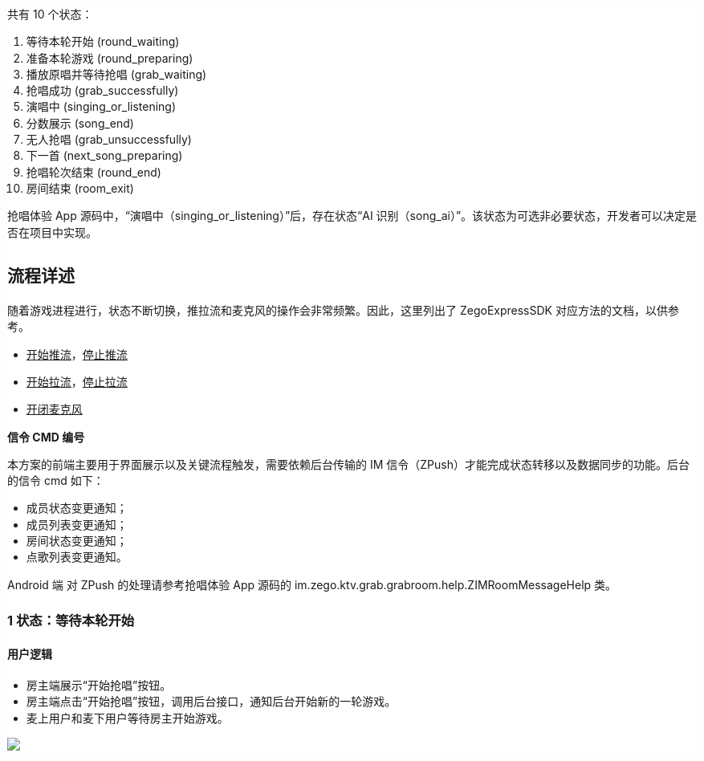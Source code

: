 共有 10 个状态：
1. 等待本轮开始 (round_waiting)
2. 准备本轮游戏 (round_preparing)
3. 播放原唱并等待抢唱 (grab_waiting)
4. 抢唱成功 (grab_successfully)
5. 演唱中 (singing_or_listening)
6. 分数展示 (song_end)
7. 无人抢唱 (grab_unsuccessfully)
8. 下一首 (next_song_preparing)
9. 抢唱轮次结束 (round_end)
10. 房间结束 (room_exit)

<Warning title="注意">

抢唱体验 App 源码中，“演唱中（singing_or_listening）”后，存在状态“AI 识别（song_ai）”。该状态为可选非必要状态，开发者可以决定是否在项目中实现。

</Warning>

## 流程详述

<Note title="说明">
随着游戏进程进行，状态不断切换，推拉流和麦克风的操作会非常频繁。因此，这里列出了 ZegoExpressSDK 对应方法的文档，以供参考。

- [开始推流](https://doc-zh.zego.im/article/api?doc=Express_Video_SDK_API~java_android_ios~class~ZegoExpressEngine#start-publishing-stream)，[停止推流](https://doc-zh.zego.im/article/api?doc=Express_Video_SDK_API~java_android_ios~class~ZegoExpressEngine#stop-publishing-stream)

- [开始拉流](https://doc-zh.zego.im/article/api?doc=Express_Video_SDK_API~java_android~class~ZegoExpressEngine#start-playing-stream)，[停止拉流](https://doc-zh.zego.im/article/api?doc=Express_Video_SDK_API~java_android_ios~class~ZegoExpressEngine#stop-playing-stream)

- [开闭麦克风](https://doc-zh.zego.im/article/api?doc=Express_Video_SDK_API~java_android_ios~class~ZegoExpressEngine#mute-microphone)

</Note>

**信令 CMD 编号**

本方案的前端主要用于界面展示以及关键流程触发，需要依赖后台传输的 IM 信令（ZPush）才能完成状态转移以及数据同步的功能。后台的信令 cmd 如下：
- 成员状态变更通知；
- 成员列表变更通知；
- 房间状态变更通知；
- 点歌列表变更通知。

Android 端 对 ZPush 的处理请参考抢唱体验 App 源码的 im.zego.ktv.grab.grabroom.help.ZIMRoomMessageHelp 类。

### 1 状态：等待本轮开始

#### 用户逻辑

- 房主端展示“开始抢唱”按钮。
- 房主端点击“开始抢唱”按钮，调用后台接口，通知后台开始新的一轮游戏。
- 麦上用户和麦下用户等待房主开始游戏。

<Frame width="512" height="auto" ><img src="https://doc-media.zego.im/sdk-doc/Pics/GoEnjoy/Grab/iOS/grab_game_waiting_2.jpg" /></Frame>
